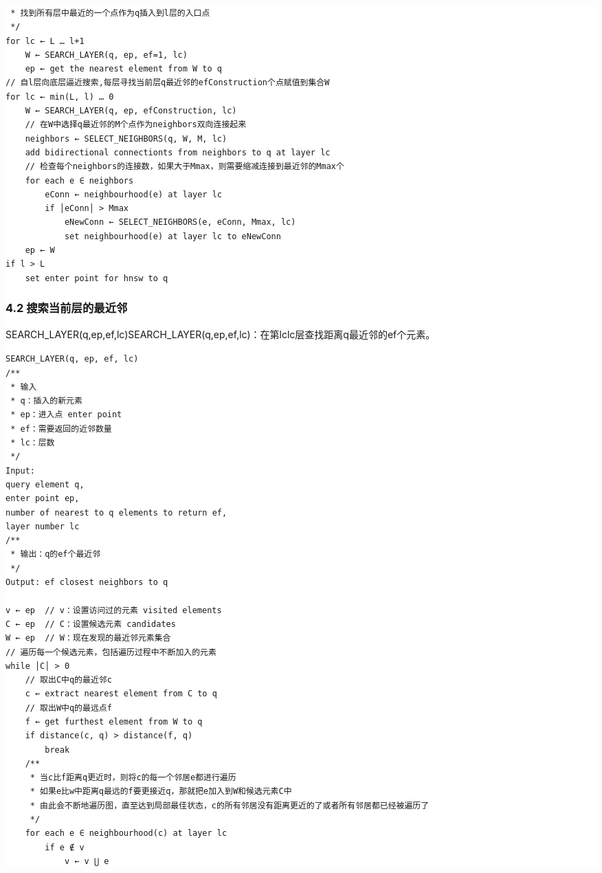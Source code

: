 ```
 * 找到所有层中最近的一个点作为q插入到l层的入口点
 */
for lc ← L … l+1
    W ← SEARCH_LAYER(q, ep, ef=1, lc)
    ep ← get the nearest element from W to q
// 自l层向底层逼近搜索,每层寻找当前层q最近邻的efConstruction个点赋值到集合W
for lc ← min(L, l) … 0
    W ← SEARCH_LAYER(q, ep, efConstruction, lc)
    // 在W中选择q最近邻的M个点作为neighbors双向连接起来
    neighbors ← SELECT_NEIGHBORS(q, W, M, lc)
    add bidirectional connectionts from neighbors to q at layer lc
    // 检查每个neighbors的连接数，如果大于Mmax，则需要缩减连接到最近邻的Mmax个
    for each e ∈ neighbors
        eConn ← neighbourhood(e) at layer lc
        if │eConn│ > Mmax
            eNewConn ← SELECT_NEIGHBORS(e, eConn, Mmax, lc)
            set neighbourhood(e) at layer lc to eNewConn
    ep ← W
if l > L
    set enter point for hnsw to q
```

### 4.2 搜索当前层的最近邻

SEARCH_LAYER(q,ep,ef,lc)SEARCH_LAYER(q,ep,ef,lc)：在第lclc层查找距离q最近邻的ef个元素。

```
SEARCH_LAYER(q, ep, ef, lc)
/**
 * 输入
 * q：插入的新元素
 * ep：进入点 enter point
 * ef：需要返回的近邻数量
 * lc：层数
 */
Input: 
query element q, 
enter point ep, 
number of nearest to q elements to return ef, 
layer number lc
/**
 * 输出：q的ef个最近邻
 */
Output: ef closest neighbors to q

v ← ep  // v：设置访问过的元素 visited elements
C ← ep  // C：设置候选元素 candidates
W ← ep  // W：现在发现的最近邻元素集合
// 遍历每一个候选元素，包括遍历过程中不断加入的元素
while │C│ > 0
    // 取出C中q的最近邻c
    c ← extract nearest element from C to q
    // 取出W中q的最远点f
    f ← get furthest element from W to q
    if distance(c, q) > distance(f, q) 
        break
    /**
     * 当c比f距离q更近时，则将c的每一个邻居e都进行遍历
     * 如果e比w中距离q最远的f要更接近q，那就把e加入到W和候选元素C中
     * 由此会不断地遍历图，直至达到局部最佳状态，c的所有邻居没有距离更近的了或者所有邻居都已经被遍历了
     */
    for each e ∈ neighbourhood(c) at layer lc
        if e ∉ v
            v ← v ⋃ e
```